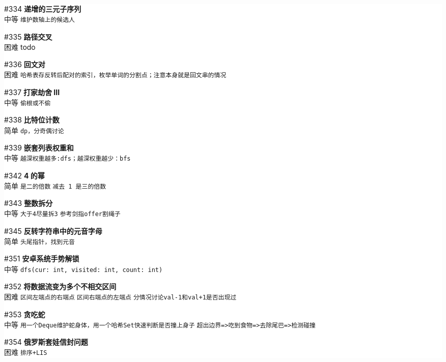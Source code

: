 #334 **递增的三元子序列**  
中等
`维护数轴上的候选人`

#335 **路径交叉**  
困难
todo

#336 **回文对**  
困难
`哈希表存反转后配对的索引，枚举单词的分割点；注意本身就是回文串的情况`

#337 **打家劫舍 III**  
中等
`偷根或不偷`

#338 **比特位计数**  
简单
`dp，分奇偶讨论`

#339 **嵌套列表权重和**  
中等
`越深权重越多:dfs；越深权重越少：bfs`

#342 **4 的幂**  
简单
`是二的倍数`
`减去 1 是三的倍数`

#343 **整数拆分**  
中等
`大于4尽量拆3`
`参考剑指offer割绳子`

#345 **反转字符串中的元音字母**  
简单
`头尾指针，找到元音`

#351 **安卓系统手势解锁**  
中等
`dfs(cur: int, visited: int, count: int)`

#352 **将数据流变为多个不相交区间**  
困难
`区间左端点的右端点`
`区间右端点的左端点`
`分情况讨论val-1和val+1是否出现过`

#353 **贪吃蛇**  
中等
`用一个Deque维护蛇身体，用一个哈希Set快速判断是否撞上身子`
`超出边界=>吃到食物=>去除尾巴=>检测碰撞`

#354 **俄罗斯套娃信封问题**  
困难
`排序+LIS`
